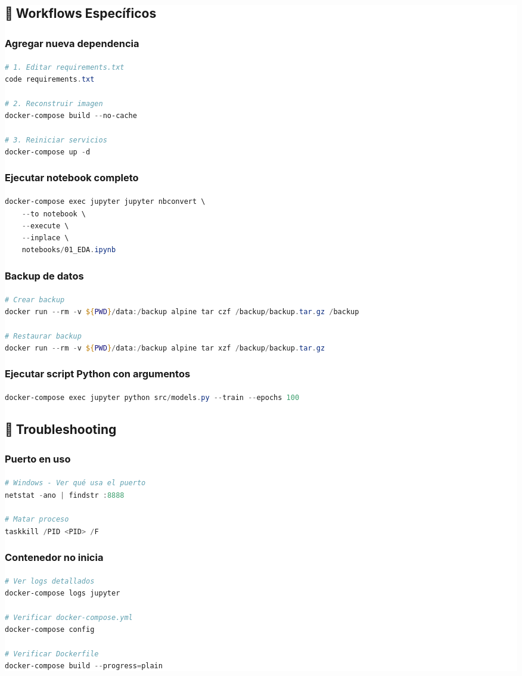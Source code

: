 ## 🎯 Workflows Específicos

### Agregar nueva dependencia
```powershell
# 1. Editar requirements.txt
code requirements.txt

# 2. Reconstruir imagen
docker-compose build --no-cache

# 3. Reiniciar servicios
docker-compose up -d
```

### Ejecutar notebook completo
```powershell
docker-compose exec jupyter jupyter nbconvert \
    --to notebook \
    --execute \
    --inplace \
    notebooks/01_EDA.ipynb
```

### Backup de datos
```powershell
# Crear backup
docker run --rm -v ${PWD}/data:/backup alpine tar czf /backup/backup.tar.gz /backup

# Restaurar backup
docker run --rm -v ${PWD}/data:/backup alpine tar xzf /backup/backup.tar.gz
```

### Ejecutar script Python con argumentos
```powershell
docker-compose exec jupyter python src/models.py --train --epochs 100
```

## 🚨 Troubleshooting

### Puerto en uso
```powershell
# Windows - Ver qué usa el puerto
netstat -ano | findstr :8888

# Matar proceso
taskkill /PID <PID> /F
```

### Contenedor no inicia
```powershell
# Ver logs detallados
docker-compose logs jupyter

# Verificar docker-compose.yml
docker-compose config

# Verificar Dockerfile
docker-compose build --progress=plain
```
